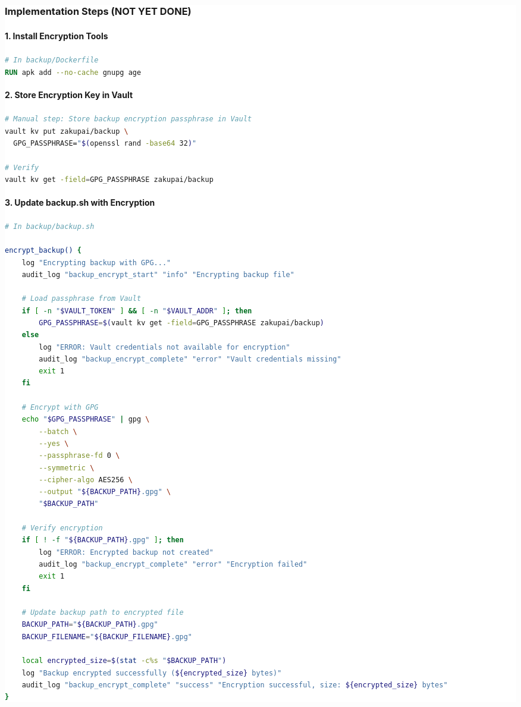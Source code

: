 ### Implementation Steps (NOT YET DONE)

#### 1. Install Encryption Tools

```dockerfile
# In backup/Dockerfile
RUN apk add --no-cache gnupg age
```

#### 2. Store Encryption Key in Vault

```bash
# Manual step: Store backup encryption passphrase in Vault
vault kv put zakupai/backup \
  GPG_PASSPHRASE="$(openssl rand -base64 32)"

# Verify
vault kv get -field=GPG_PASSPHRASE zakupai/backup
```

#### 3. Update backup.sh with Encryption

```bash
# In backup/backup.sh

encrypt_backup() {
    log "Encrypting backup with GPG..."
    audit_log "backup_encrypt_start" "info" "Encrypting backup file"

    # Load passphrase from Vault
    if [ -n "$VAULT_TOKEN" ] && [ -n "$VAULT_ADDR" ]; then
        GPG_PASSPHRASE=$(vault kv get -field=GPG_PASSPHRASE zakupai/backup)
    else
        log "ERROR: Vault credentials not available for encryption"
        audit_log "backup_encrypt_complete" "error" "Vault credentials missing"
        exit 1
    fi

    # Encrypt with GPG
    echo "$GPG_PASSPHRASE" | gpg \
        --batch \
        --yes \
        --passphrase-fd 0 \
        --symmetric \
        --cipher-algo AES256 \
        --output "${BACKUP_PATH}.gpg" \
        "$BACKUP_PATH"

    # Verify encryption
    if [ ! -f "${BACKUP_PATH}.gpg" ]; then
        log "ERROR: Encrypted backup not created"
        audit_log "backup_encrypt_complete" "error" "Encryption failed"
        exit 1
    fi

    # Update backup path to encrypted file
    BACKUP_PATH="${BACKUP_PATH}.gpg"
    BACKUP_FILENAME="${BACKUP_FILENAME}.gpg"

    local encrypted_size=$(stat -c%s "$BACKUP_PATH")
    log "Backup encrypted successfully (${encrypted_size} bytes)"
    audit_log "backup_encrypt_complete" "success" "Encryption successful, size: ${encrypted_size} bytes"
}

```